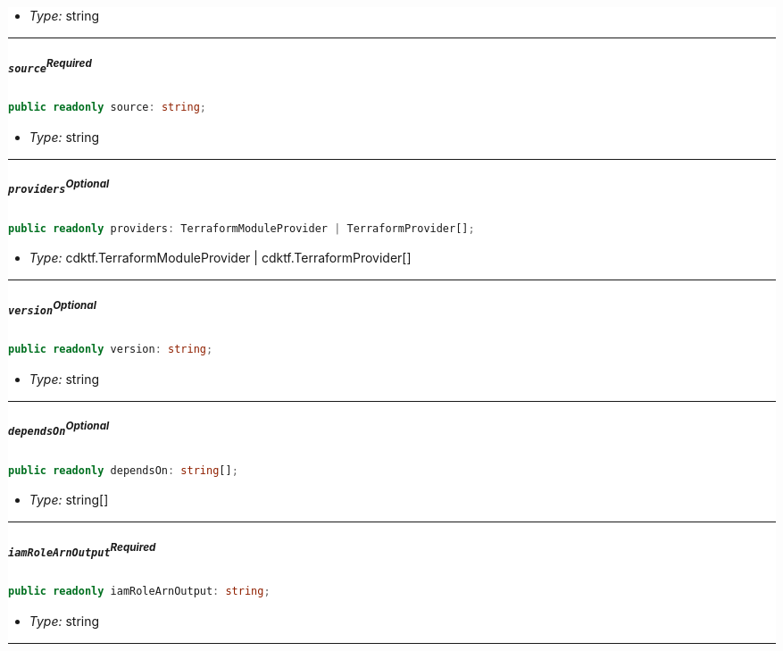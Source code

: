 - _Type:_ string

---

##### `source`<sup>Required</sup> <a name="source" id="my-module.EksManagedNodegroup.property.source"></a>

```typescript
public readonly source: string;
```

- _Type:_ string

---

##### `providers`<sup>Optional</sup> <a name="providers" id="my-module.EksManagedNodegroup.property.providers"></a>

```typescript
public readonly providers: TerraformModuleProvider | TerraformProvider[];
```

- _Type:_ cdktf.TerraformModuleProvider | cdktf.TerraformProvider[]

---

##### `version`<sup>Optional</sup> <a name="version" id="my-module.EksManagedNodegroup.property.version"></a>

```typescript
public readonly version: string;
```

- _Type:_ string

---

##### `dependsOn`<sup>Optional</sup> <a name="dependsOn" id="my-module.EksManagedNodegroup.property.dependsOn"></a>

```typescript
public readonly dependsOn: string[];
```

- _Type:_ string[]

---

##### `iamRoleArnOutput`<sup>Required</sup> <a name="iamRoleArnOutput" id="my-module.EksManagedNodegroup.property.iamRoleArnOutput"></a>

```typescript
public readonly iamRoleArnOutput: string;
```

- _Type:_ string

---

